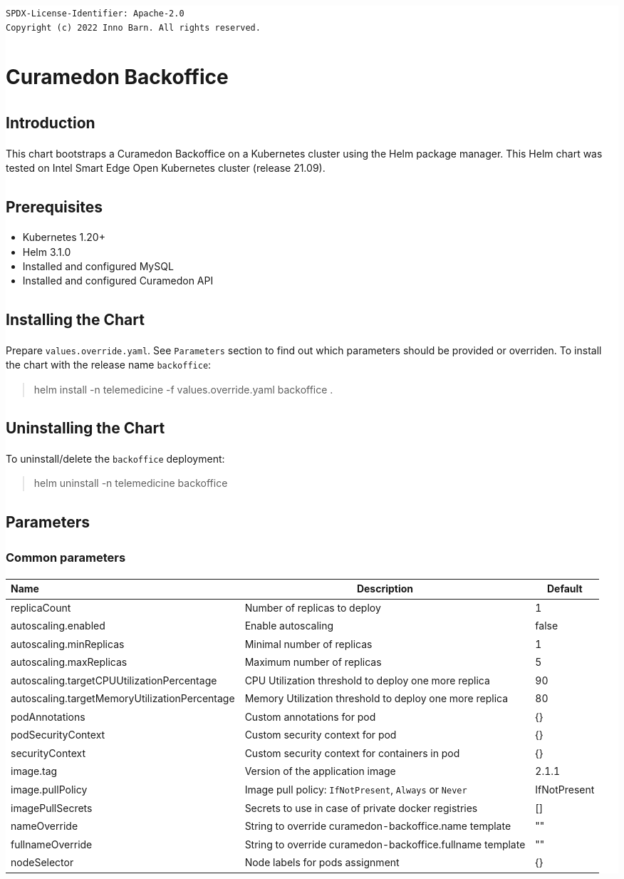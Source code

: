 ```text
SPDX-License-Identifier: Apache-2.0
Copyright (c) 2022 Inno Barn. All rights reserved.
```
# Curamedon Backoffice
## Introduction
This chart bootstraps a Curamedon Backoffice on a Kubernetes cluster using the Helm package manager.
This Helm chart was tested on Intel Smart Edge Open Kubernetes cluster (release 21.09).
## Prerequisites
- Kubernetes 1.20+
- Helm 3.1.0
- Installed and configured MySQL
- Installed and configured Curamedon API

## Installing the Chart
Prepare `values.override.yaml`. See `Parameters` section to find out which parameters
should be provided or overriden. To install the chart with the release name `backoffice`:

> helm install -n telemedicine -f values.override.yaml backoffice .

## Uninstalling the Chart
To uninstall/delete the `backoffice` deployment:

> helm uninstall -n telemedicine backoffice

## Parameters

### Common parameters
| Name                                          | Description                                                                                                                                            | Default                                                                                 |
|:----------------------------------------------|--------------------------------------------------------------------------------------------------------------------------------------------------------|-----------------------------------------------------------------------------------------|
| replicaCount                                  | Number of replicas to deploy                                                                                                                           | 1                                                                                       |
| autoscaling.enabled                           | Enable autoscaling                                                                                                                                     | false                                                                                   |
| autoscaling.minReplicas                       | Minimal number of replicas                                                                                                                             | 1                                                                                       |
| autoscaling.maxReplicas                       | Maximum number of replicas                                                                                                                             | 5                                                                                       |
| autoscaling.targetCPUUtilizationPercentage    | CPU Utilization threshold to deploy  one more replica                                                                                                  | 90                                                                                      |
| autoscaling.targetMemoryUtilizationPercentage | Memory Utilization threshold to deploy  one more replica                                                                                               | 80                                                                                      |
| podAnnotations                                | Custom annotations for pod                                                                                                                             | {}                                                                                      |
| podSecurityContext                            | Custom security context for pod                                                                                                                        | {}                                                                                      |
| securityContext                               | Custom security context for containers in pod                                                                                                          | {}                                                                                      |
| image.tag                                     | Version of the application image                                                                                                                       | 2.1.1                                                                                   |
| image.pullPolicy                              | Image pull policy: `IfNotPresent`, `Always` or `Never`                                                                                                 | IfNotPresent                                                                            |
| imagePullSecrets                              | Secrets to use in case of private docker registries                                                                                                    | []                                                                                      |
| nameOverride                                  | String to override curamedon-backoffice.name template                                                                                                  | ""                                                                                      |
| fullnameOverride                              | String to override curamedon-backoffice.fullname template                                                                                              | ""                                                                                      |
| nodeSelector                                  | Node labels for pods assignment                                                                                                                        | {}                                                                                      |